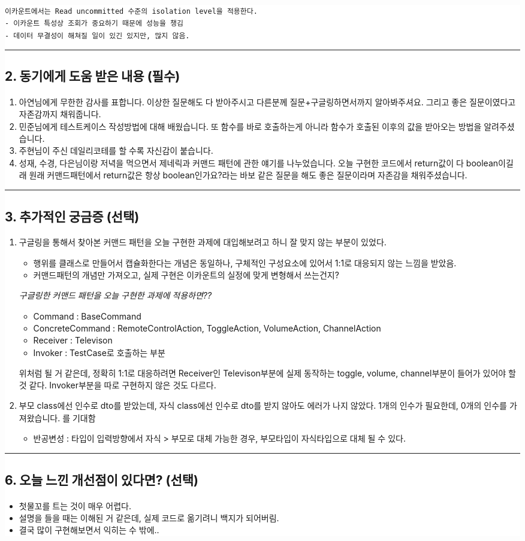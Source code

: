     이카운트에서는 Read uncommitted 수준의 isolation level을 적용한다.
    - 이카운트 특성상 조회가 중요하기 때문에 성능을 챙김
    - 데이터 무결성이 해쳐질 일이 있긴 있지만, 많지 않음.


---
## 2. 동기에게 도움 받은 내용 (필수)

1. 아연님에게 무한한 감사를 표합니다. 이상한 질문해도 다 받아주시고 다른분께 질문+구글링하면서까지 알아봐주셔요. 그리고 좋은 질문이였다고 자존감까지 채워줍니다.
2. 민준님에게 테스트케이스 작성방법에 대해 배웠습니다. 또 함수를 바로 호출하는게 아니라 함수가 호출된 이후의 값을 받아오는 방법을 알려주셨습니다.
3. 주현님이 주신 데일리코테를 할 수록 자신감이 붙습니다.
4. 성재, 수경, 다은님이랑 저녁을 먹으면서 제네릭과 커맨드 패턴에 관한 얘기를 나누었습니다.
   오늘 구현한 코드에서 return값이 다 boolean이길래 원래 커맨드패턴에서 return값은 항상 boolean인가요?라는 바보 같은 질문을 해도 좋은 질문이라며 자존감을 채워주셨습니다.


---
## 3. 추가적인 궁금증 (선택)

1. 구글링을 통해서 찾아본 커맨드 패턴을 오늘 구현한 과제에 대입해보려고 하니 잘 맞지 않는 부분이 있었다.
    - 행위를 클래스로 만들어서 캡슐화한다는 개념은 동일하나, 구체적인 구성요소에 있어서 1:1로 대응되지 않는 느낌을 받았음.
    - 커맨드패턴의 개념만 가져오고, 실제 구현은 이카운트의 실정에 맞게 변형해서 쓰는건지?

    *구글링한 커맨드 패턴을 오늘 구현한 과제에 적용하면??*
    - Command : BaseCommand
    - ConcreteCommand : RemoteControlAction, ToggleAction, VolumeAction, ChannelAction
    - Receiver : Televison
    - Invoker : TestCase로 호출하는 부분
    
    위처럼 될 거 같은데, 정확히 1:1로 대응하려면 Receiver인 Televison부분에 실제 동작하는 toggle, volume, channel부분이 들어가 있어야 할 것 같다.
    Invoker부분을 따로 구현하지 않은 것도 다르다.


2. 부모 class에선 인수로 dto를 받았는데, 자식 class에선 인수로 dto를 받지 않아도 에러가 나지 않았다. 1개의 인수가 필요한데, 0개의 인수를 가져왔습니다. 를 기대함
    - 반공변성 : 타입이 입력방향에서 자식 > 부모로 대체 가능한 경우, 부모타입이 자식타입으로 대체 될 수 있다.


    
---
## 6. 오늘 느낀 개선점이 있다면? (선택)  

- 첫물꼬를 트는 것이 매우 어렵다.
- 설명을 들을 때는 이해된 거 같은데, 실제 코드로 옮기려니 백지가 되어버림.
- 결국 많이 구현해보면서 익히는 수 밖에..


